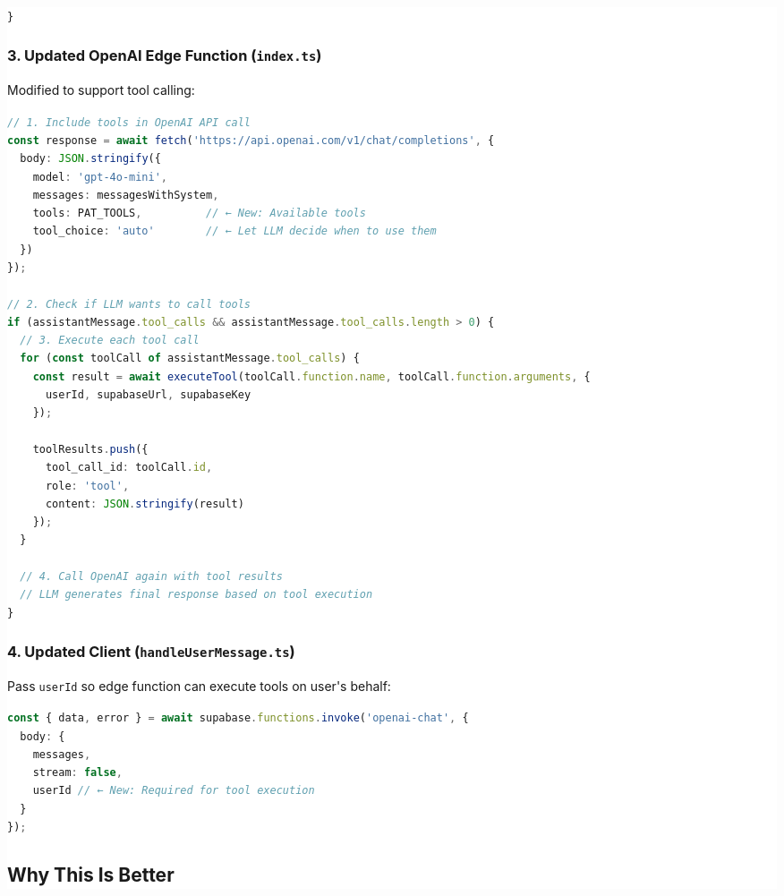 ```typescript
}
```

### 3. Updated OpenAI Edge Function (`index.ts`)

Modified to support tool calling:

```typescript
// 1. Include tools in OpenAI API call
const response = await fetch('https://api.openai.com/v1/chat/completions', {
  body: JSON.stringify({
    model: 'gpt-4o-mini',
    messages: messagesWithSystem,
    tools: PAT_TOOLS,          // ← New: Available tools
    tool_choice: 'auto'        // ← Let LLM decide when to use them
  })
});

// 2. Check if LLM wants to call tools
if (assistantMessage.tool_calls && assistantMessage.tool_calls.length > 0) {
  // 3. Execute each tool call
  for (const toolCall of assistantMessage.tool_calls) {
    const result = await executeTool(toolCall.function.name, toolCall.function.arguments, {
      userId, supabaseUrl, supabaseKey
    });

    toolResults.push({
      tool_call_id: toolCall.id,
      role: 'tool',
      content: JSON.stringify(result)
    });
  }

  // 4. Call OpenAI again with tool results
  // LLM generates final response based on tool execution
}
```

### 4. Updated Client (`handleUserMessage.ts`)

Pass `userId` so edge function can execute tools on user's behalf:

```typescript
const { data, error } = await supabase.functions.invoke('openai-chat', {
  body: {
    messages,
    stream: false,
    userId // ← New: Required for tool execution
  }
});
```

## Why This Is Better

